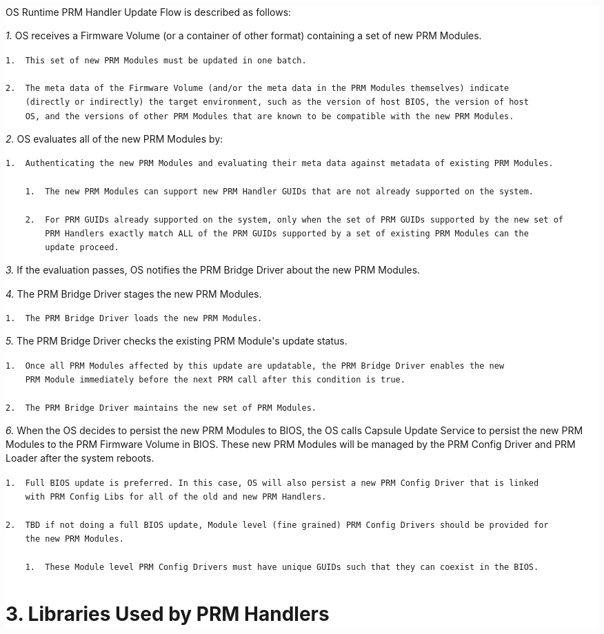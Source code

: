 OS Runtime PRM Handler Update Flow is described as follows:

*1.*  OS receives a Firmware Volume (or a container of other format) containing a set of new PRM Modules.

    1.  This set of new PRM Modules must be updated in one batch.

    2.  The meta data of the Firmware Volume (and/or the meta data in the PRM Modules themselves) indicate
        (directly or indirectly) the target environment, such as the version of host BIOS, the version of host
        OS, and the versions of other PRM Modules that are known to be compatible with the new PRM Modules.

*2.*  OS evaluates all of the new PRM Modules by:

    1.  Authenticating the new PRM Modules and evaluating their meta data against metadata of existing PRM Modules.

        1.  The new PRM Modules can support new PRM Handler GUIDs that are not already supported on the system.

        2.  For PRM GUIDs already supported on the system, only when the set of PRM GUIDs supported by the new set of
            PRM Handlers exactly match ALL of the PRM GUIDs supported by a set of existing PRM Modules can the
            update proceed.

*3.*  If the evaluation passes, OS notifies the PRM Bridge Driver about the new PRM Modules.

*4.*  The PRM Bridge Driver stages the new PRM Modules.

    1.  The PRM Bridge Driver loads the new PRM Modules.

*5.*  The PRM Bridge Driver checks the existing PRM Module's update status.

    1.  Once all PRM Modules affected by this update are updatable, the PRM Bridge Driver enables the new
        PRM Module immediately before the next PRM call after this condition is true.

    2.  The PRM Bridge Driver maintains the new set of PRM Modules.

*6.*  When the OS decides to persist the new PRM Modules to BIOS, the OS calls Capsule Update Service to persist the
      new PRM Modules to the PRM Firmware Volume in BIOS. These new PRM Modules will be managed by the PRM Config
      Driver and PRM Loader after the system reboots.

    1.  Full BIOS update is preferred. In this case, OS will also persist a new PRM Config Driver that is linked
        with PRM Config Libs for all of the old and new PRM Handlers.

    2.  TBD if not doing a full BIOS update, Module level (fine grained) PRM Config Drivers should be provided for
        the new PRM Modules.

        1.  These Module level PRM Config Drivers must have unique GUIDs such that they can coexist in the BIOS.

# **3. Libraries Used by PRM Handlers**
